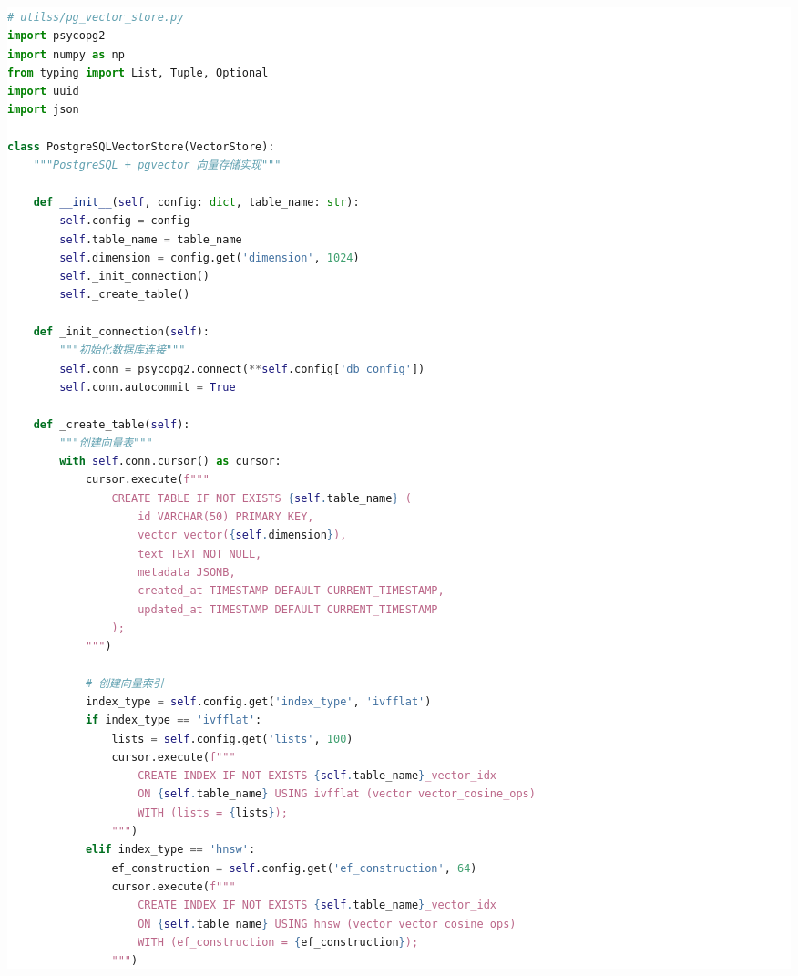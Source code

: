 ```python
# utilss/pg_vector_store.py
import psycopg2
import numpy as np
from typing import List, Tuple, Optional
import uuid
import json

class PostgreSQLVectorStore(VectorStore):
    """PostgreSQL + pgvector 向量存储实现"""
    
    def __init__(self, config: dict, table_name: str):
        self.config = config
        self.table_name = table_name
        self.dimension = config.get('dimension', 1024)
        self._init_connection()
        self._create_table()
    
    def _init_connection(self):
        """初始化数据库连接"""
        self.conn = psycopg2.connect(**self.config['db_config'])
        self.conn.autocommit = True
    
    def _create_table(self):
        """创建向量表"""
        with self.conn.cursor() as cursor:
            cursor.execute(f"""
                CREATE TABLE IF NOT EXISTS {self.table_name} (
                    id VARCHAR(50) PRIMARY KEY,
                    vector vector({self.dimension}),
                    text TEXT NOT NULL,
                    metadata JSONB,
                    created_at TIMESTAMP DEFAULT CURRENT_TIMESTAMP,
                    updated_at TIMESTAMP DEFAULT CURRENT_TIMESTAMP
                );
            """)
            
            # 创建向量索引
            index_type = self.config.get('index_type', 'ivfflat')
            if index_type == 'ivfflat':
                lists = self.config.get('lists', 100)
                cursor.execute(f"""
                    CREATE INDEX IF NOT EXISTS {self.table_name}_vector_idx 
                    ON {self.table_name} USING ivfflat (vector vector_cosine_ops) 
                    WITH (lists = {lists});
                """)
            elif index_type == 'hnsw':
                ef_construction = self.config.get('ef_construction', 64)
                cursor.execute(f"""
                    CREATE INDEX IF NOT EXISTS {self.table_name}_vector_idx 
                    ON {self.table_name} USING hnsw (vector vector_cosine_ops) 
                    WITH (ef_construction = {ef_construction});
                """)
```
